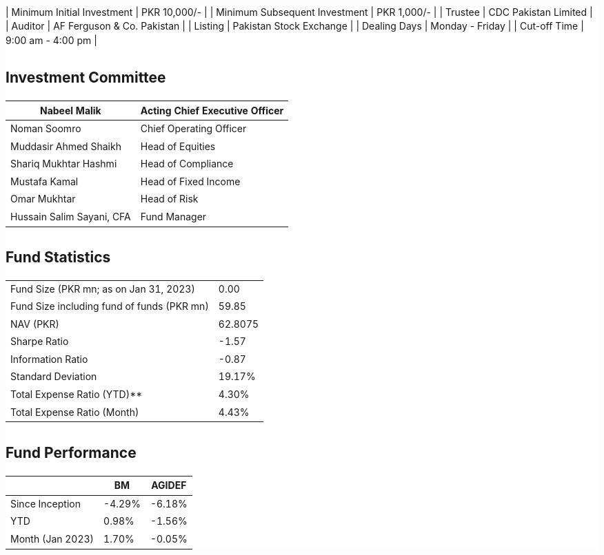 | Minimum Initial Investment    | PKR 10,000/-               |
| Minimum Subsequent Investment | PKR 1,000/-                |
| Trustee                       | CDC Pakistan Limited       |
| Auditor                       | AF Ferguson & Co. Pakistan |
| Listing                       | Pakistan Stock Exchange    |
| Dealing Days                  | Monday - Friday            |
| Cut-off Time                  | 9:00 am - 4:00 pm          |

## Investment Committee

| Nabeel Malik              | Acting Chief Executive Officer |
| ------------------------- | ------------------------------ |
| Noman Soomro              | Chief Operating Officer        |
| Muddasir Ahmed Shaikh     | Head of Equities               |
| Shariq Mukhtar Hashmi     | Head of Compliance             |
| Mustafa Kamal             | Head of Fixed Income           |
| Omar Mukhtar              | Head of Risk                   |
| Hussain Salim Sayani, CFA | Fund Manager                   |

## Fund Statistics

|                                            |         |
| ------------------------------------------ | ------- |
| Fund Size (PKR mn; as on Jan 31, 2023)     | 0.00    |
| Fund Size including fund of funds (PKR mn) | 59.85   |
| NAV (PKR)                                  | 62.8075 |
| Sharpe Ratio                               | -1.57   |
| Information Ratio                          | -0.87   |
| Standard Deviation                         | 19.17%  |
| Total Expense Ratio (YTD)\*\*              | 4.30%   |
| Total Expense Ratio (Month)                | 4.43%   |

## Fund Performance

|                  | BM     | AGIDEF |
| ---------------- | ------ | ------ |
| Since Inception  | -4.29% | -6.18% |
| YTD              | 0.98%  | -1.56% |
| Month (Jan 2023) | 1.70%  | -0.05% |
